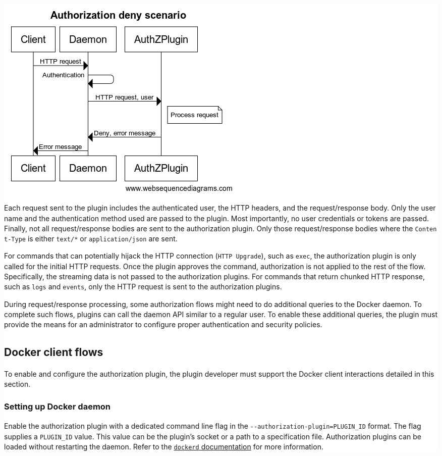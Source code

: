 ![Authorization Deny flow](images/authz_deny.png)

Each request sent to the plugin includes the authenticated user, the HTTP
headers, and the request/response body. Only the user name and the
authentication method used are passed to the plugin. Most importantly, no user
credentials or tokens are passed. Finally, not all request/response bodies
are sent to the authorization plugin. Only those request/response bodies where
the `Content-Type` is either `text/*` or `application/json` are sent.

For commands that can potentially hijack the HTTP connection (`HTTP
Upgrade`), such as `exec`, the authorization plugin is only called for the
initial HTTP requests. Once the plugin approves the command, authorization is
not applied to the rest of the flow. Specifically, the streaming data is not
passed to the authorization plugins. For commands that return chunked HTTP
response, such as `logs` and `events`, only the HTTP request is sent to the
authorization plugins.

During request/response processing, some authorization flows might
need to do additional queries to the Docker daemon. To complete such flows,
plugins can call the daemon API similar to a regular user. To enable these
additional queries, the plugin must provide the means for an administrator to
configure proper authentication and security policies.

## Docker client flows

To enable and configure the authorization plugin, the plugin developer must
support the Docker client interactions detailed in this section.

### Setting up Docker daemon

Enable the authorization plugin with a dedicated command line flag in the
`--authorization-plugin=PLUGIN_ID` format. The flag supplies a `PLUGIN_ID`
value. This value can be the plugin’s socket or a path to a specification file.
Authorization plugins can be loaded without restarting the daemon. Refer
to the [`dockerd` documentation](../reference/commandline/dockerd.md#configuration-reloading) for more information.
